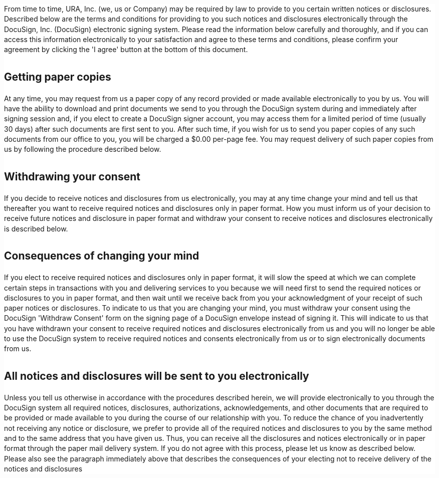 From time to time, URA, Inc. (we, us or Company) may be required by law to provide to you certain written notices or disclosures. Described below are the terms and conditions for providing to you such notices and disclosures electronically through the DocuSign, Inc. (DocuSign) electronic signing system. Please read the information below carefully and thoroughly, and if you can access this information electronically to your satisfaction and agree to these terms and conditions, please confirm your agreement by clicking the 'I agree' button at the bottom of this document.

## Getting paper copies

At any time, you may request from us a paper copy of any record provided or made available electronically to you by us. You will have the ability to download and print documents we send to you through the DocuSign system during and immediately after signing session and, if you elect to create a DocuSign signer account, you may access them for a limited period of time (usually 30 days) after such documents are first sent to you. After such time, if you wish for us to send you paper copies of any such documents from our office to you, you will be charged a $\$ 0.00$ per-page fee. You may request delivery of such paper copies from us by following the procedure described below.

## Withdrawing your consent

If you decide to receive notices and disclosures from us electronically, you may at any time change your mind and tell us that thereafter you want to receive required notices and disclosures only in paper format. How you must inform us of your decision to receive future notices and disclosure in paper format and withdraw your consent to receive notices and disclosures electronically is described below.

## Consequences of changing your mind

If you elect to receive required notices and disclosures only in paper format, it will slow the speed at which we can complete certain steps in transactions with you and delivering services to you because we will need first to send the required notices or disclosures to you in paper format, and then wait until we receive back from you your acknowledgment of your receipt of such paper notices or disclosures. To indicate to us that you are changing your mind, you must withdraw your consent using the DocuSign 'Withdraw Consent' form on the signing page of a DocuSign envelope instead of signing it. This will indicate to us that you have withdrawn your consent to receive required notices and disclosures electronically from us and you will no longer be able to use the DocuSign system to receive required notices and consents electronically from us or to sign electronically documents from us.

## All notices and disclosures will be sent to you electronically

Unless you tell us otherwise in accordance with the procedures described herein, we will provide electronically to you through the DocuSign system all required notices, disclosures, authorizations, acknowledgements, and other documents that are required to be provided or made available to you during the course of our relationship with you. To reduce the chance of you inadvertently not receiving any notice or disclosure, we prefer to provide all of the required notices and disclosures to you by the same method and to the same address that you have given us. Thus, you can receive all the disclosures and notices electronically or in paper format through the paper mail delivery system. If you do not agree with this process, please let us know as described below. Please also see the paragraph immediately above that describes the consequences of your electing not to receive delivery of the notices and disclosures
